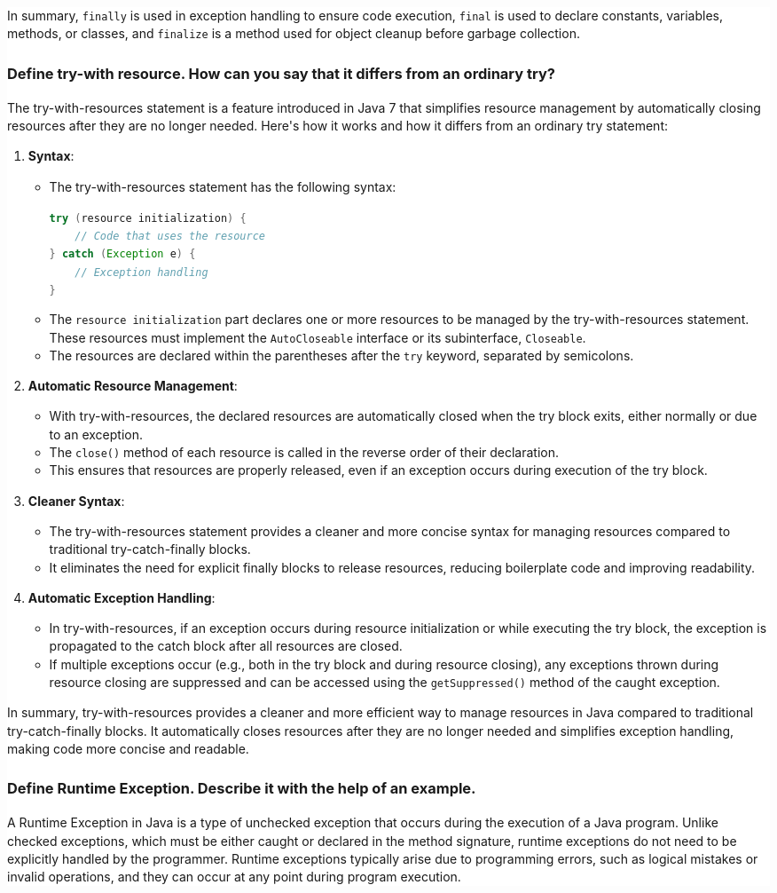 In summary, `finally` is used in exception handling to ensure code execution, `final` is used to declare constants, variables, methods, or classes, and `finalize` is a method used for object cleanup before garbage collection.

### Define try-with resource. How can you say that it differs from an ordinary try?
The try-with-resources statement is a feature introduced in Java 7 that simplifies resource management by automatically closing resources after they are no longer needed. Here's how it works and how it differs from an ordinary try statement:

1. **Syntax**:
   - The try-with-resources statement has the following syntax:
     ```java
     try (resource initialization) {
         // Code that uses the resource
     } catch (Exception e) {
         // Exception handling
     }
     ```
   - The `resource initialization` part declares one or more resources to be managed by the try-with-resources statement. These resources must implement the `AutoCloseable` interface or its subinterface, `Closeable`.
   - The resources are declared within the parentheses after the `try` keyword, separated by semicolons.

2. **Automatic Resource Management**:
   - With try-with-resources, the declared resources are automatically closed when the try block exits, either normally or due to an exception.
   - The `close()` method of each resource is called in the reverse order of their declaration.
   - This ensures that resources are properly released, even if an exception occurs during execution of the try block.

3. **Cleaner Syntax**:
   - The try-with-resources statement provides a cleaner and more concise syntax for managing resources compared to traditional try-catch-finally blocks.
   - It eliminates the need for explicit finally blocks to release resources, reducing boilerplate code and improving readability.

4. **Automatic Exception Handling**:
   - In try-with-resources, if an exception occurs during resource initialization or while executing the try block, the exception is propagated to the catch block after all resources are closed.
   - If multiple exceptions occur (e.g., both in the try block and during resource closing), any exceptions thrown during resource closing are suppressed and can be accessed using the `getSuppressed()` method of the caught exception.

In summary, try-with-resources provides a cleaner and more efficient way to manage resources in Java compared to traditional try-catch-finally blocks. It automatically closes resources after they are no longer needed and simplifies exception handling, making code more concise and readable.

### Define Runtime Exception. Describe it with the help of an example.
A Runtime Exception in Java is a type of unchecked exception that occurs during the execution of a Java program. Unlike checked exceptions, which must be either caught or declared in the method signature, runtime exceptions do not need to be explicitly handled by the programmer. Runtime exceptions typically arise due to programming errors, such as logical mistakes or invalid operations, and they can occur at any point during program execution.

